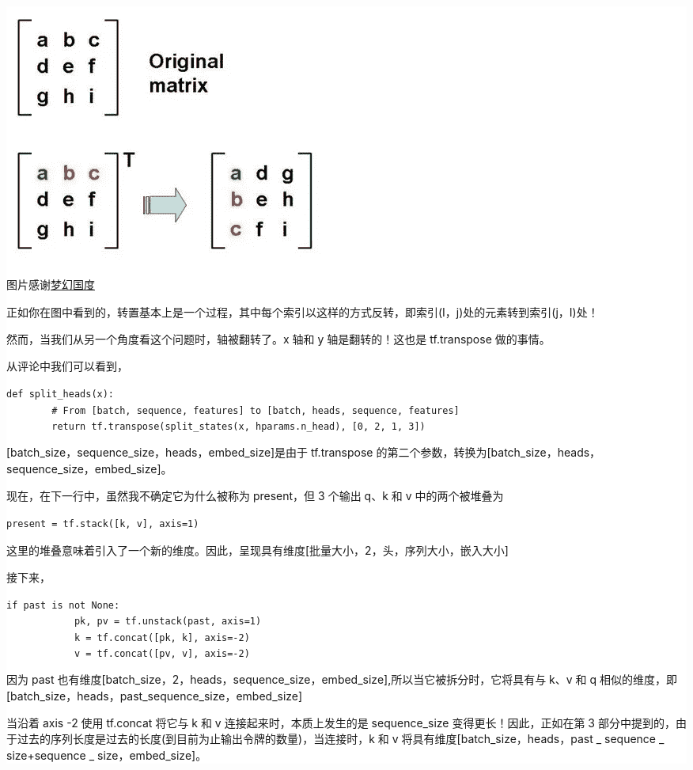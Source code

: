 ![](img/2bc5efbfc46c32462126b9c2d91532e8.png)

图片感谢[梦幻国度](http://dreamsnmotion.com/word-of-the-day/2015/9/13/transpose)

正如你在图中看到的，转置基本上是一个过程，其中每个索引以这样的方式反转，即索引(I，j)处的元素转到索引(j，I)处！

然而，当我们从另一个角度看这个问题时，轴被翻转了。x 轴和 y 轴是翻转的！这也是 tf.transpose 做的事情。

从评论中我们可以看到，

```
def split_heads(x):
        # From [batch, sequence, features] to [batch, heads, sequence, features]
        return tf.transpose(split_states(x, hparams.n_head), [0, 2, 1, 3])
```

[batch_size，sequence_size，heads，embed_size]是由于 tf.transpose 的第二个参数，转换为[batch_size，heads，sequence_size，embed_size]。

现在，在下一行中，虽然我不确定它为什么被称为 present，但 3 个输出 q、k 和 v 中的两个被堆叠为

```
present = tf.stack([k, v], axis=1)
```

这里的堆叠意味着引入了一个新的维度。因此，呈现具有维度[批量大小，2，头，序列大小，嵌入大小]

接下来，

```
if past is not None:
            pk, pv = tf.unstack(past, axis=1)
            k = tf.concat([pk, k], axis=-2)
            v = tf.concat([pv, v], axis=-2)
```

因为 past 也有维度[batch_size，2，heads，sequence_size，embed_size],所以当它被拆分时，它将具有与 k、v 和 q 相似的维度，即[batch_size，heads，past_sequence_size，embed_size]

当沿着 axis -2 使用 tf.concat 将它与 k 和 v 连接起来时，本质上发生的是 sequence_size 变得更长！因此，正如在第 3 部分中提到的，由于过去的序列长度是过去的长度(到目前为止输出令牌的数量)，当连接时，k 和 v 将具有维度[batch_size，heads，past _ sequence _ size+sequence _ size，embed_size]。
